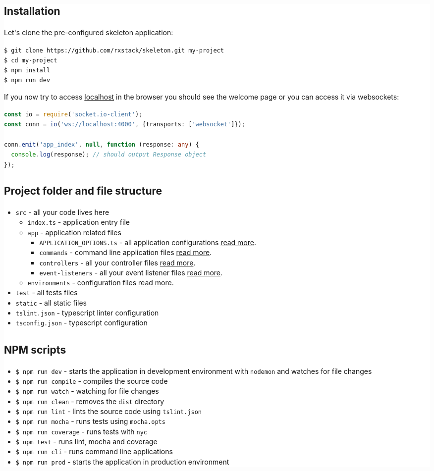 ## <a name="installation"></a> Installation

Let's clone the pre-configured skeleton application:

```bash
$ git clone https://github.com/rxstack/skeleton.git my-project
$ cd my-project
$ npm install
$ npm run dev
```

If you now try to access [localhost](http://localhost:3000/) in the browser you should see the welcome page 
or you can access it via websockets:

```typescript
const io = require('socket.io-client');
const conn = io('ws://localhost:4000', {transports: ['websocket']});

conn.emit('app_index', null, function (response: any) {
  console.log(response); // should output Response object
});
```

## <a name="project-structure"></a> Project folder and file structure

- `src` - all your code lives here
    - `index.ts` - application entry file
    - `app` - application related files
        - `APPLICATION_OPTIONS.ts` - all application configurations [read more](https://github.com/rxstack/rxstack/blob/master/packages/core/docs/application.md).
        - `commands` - command line application files [read more](https://github.com/rxstack/rxstack/blob/master/packages/core/docs/console.md).
        - `controllers` - all your controller files [read more](https://github.com/rxstack/rxstack/blob/master/packages/core/docs/kernel.md).
        - `event-listeners` - all your event listener files [read more](https://github.com/rxstack/rxstack/blob/master/packages/async-event-dispatcher).
    - `environments` - configuration files [read more](https://github.com/rxstack/rxstack/tree/master/packages/configuration).
- `test` - all tests files
- `static` - all static files
- `tslint.json` - typescript linter configuration
- `tsconfig.json` - typescript configuration

## <a name="npm-scripts"></a> NPM scripts

- `$ npm run dev` - starts the application in development environment with `nodemon` and watches for file changes
- `$ npm run compile` - compiles the source code
- `$ npm run watch` - watching for file changes
- `$ npm run clean` - removes the `dist` directory
- `$ npm run lint` - lints the source code using `tslint.json`
- `$ npm run mocha` - runs tests using `mocha.opts`
- `$ npm run coverage` - runs tests with `nyc`
- `$ npm test` - runs lint, mocha and coverage
- `$ npm run cli` - runs command line applications
- `$ npm run prod` - starts the application in production environment
    